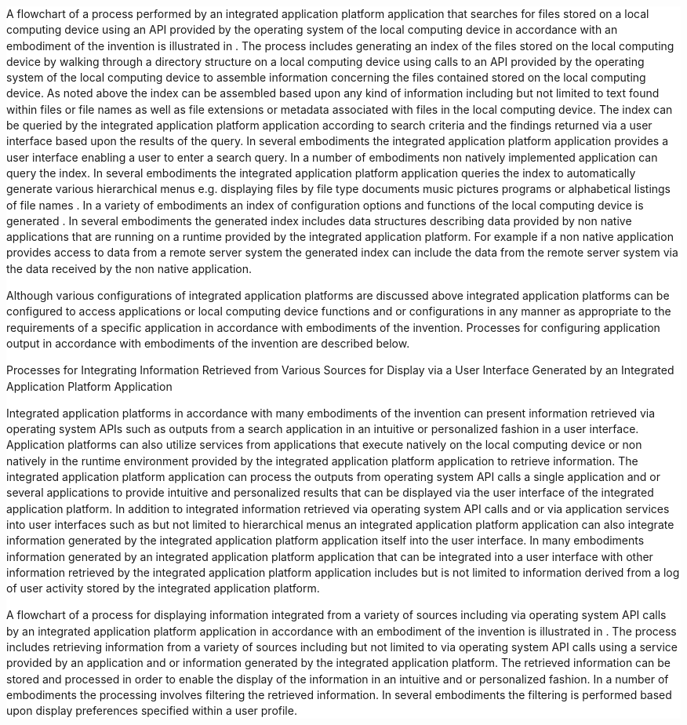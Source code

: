 A flowchart of a process performed by an integrated application platform application that searches for files stored on a local computing device using an API provided by the operating system of the local computing device in accordance with an embodiment of the invention is illustrated in . The process includes generating an index of the files stored on the local computing device by walking through a directory structure on a local computing device using calls to an API provided by the operating system of the local computing device to assemble information concerning the files contained stored on the local computing device. As noted above the index can be assembled based upon any kind of information including but not limited to text found within files or file names as well as file extensions or metadata associated with files in the local computing device. The index can be queried by the integrated application platform application according to search criteria and the findings returned via a user interface based upon the results of the query. In several embodiments the integrated application platform application provides a user interface enabling a user to enter a search query. In a number of embodiments non natively implemented application can query the index. In several embodiments the integrated application platform application queries the index to automatically generate various hierarchical menus e.g. displaying files by file type documents music pictures programs or alphabetical listings of file names . In a variety of embodiments an index of configuration options and functions of the local computing device is generated . In several embodiments the generated index includes data structures describing data provided by non native applications that are running on a runtime provided by the integrated application platform. For example if a non native application provides access to data from a remote server system the generated index can include the data from the remote server system via the data received by the non native application.

Although various configurations of integrated application platforms are discussed above integrated application platforms can be configured to access applications or local computing device functions and or configurations in any manner as appropriate to the requirements of a specific application in accordance with embodiments of the invention. Processes for configuring application output in accordance with embodiments of the invention are described below.

Processes for Integrating Information Retrieved from Various Sources for Display via a User Interface Generated by an Integrated Application Platform Application

Integrated application platforms in accordance with many embodiments of the invention can present information retrieved via operating system APIs such as outputs from a search application in an intuitive or personalized fashion in a user interface. Application platforms can also utilize services from applications that execute natively on the local computing device or non natively in the runtime environment provided by the integrated application platform application to retrieve information. The integrated application platform application can process the outputs from operating system API calls a single application and or several applications to provide intuitive and personalized results that can be displayed via the user interface of the integrated application platform. In addition to integrated information retrieved via operating system API calls and or via application services into user interfaces such as but not limited to hierarchical menus an integrated application platform application can also integrate information generated by the integrated application platform application itself into the user interface. In many embodiments information generated by an integrated application platform application that can be integrated into a user interface with other information retrieved by the integrated application platform application includes but is not limited to information derived from a log of user activity stored by the integrated application platform.

A flowchart of a process for displaying information integrated from a variety of sources including via operating system API calls by an integrated application platform application in accordance with an embodiment of the invention is illustrated in . The process includes retrieving information from a variety of sources including but not limited to via operating system API calls using a service provided by an application and or information generated by the integrated application platform. The retrieved information can be stored and processed in order to enable the display of the information in an intuitive and or personalized fashion. In a number of embodiments the processing involves filtering the retrieved information. In several embodiments the filtering is performed based upon display preferences specified within a user profile.
